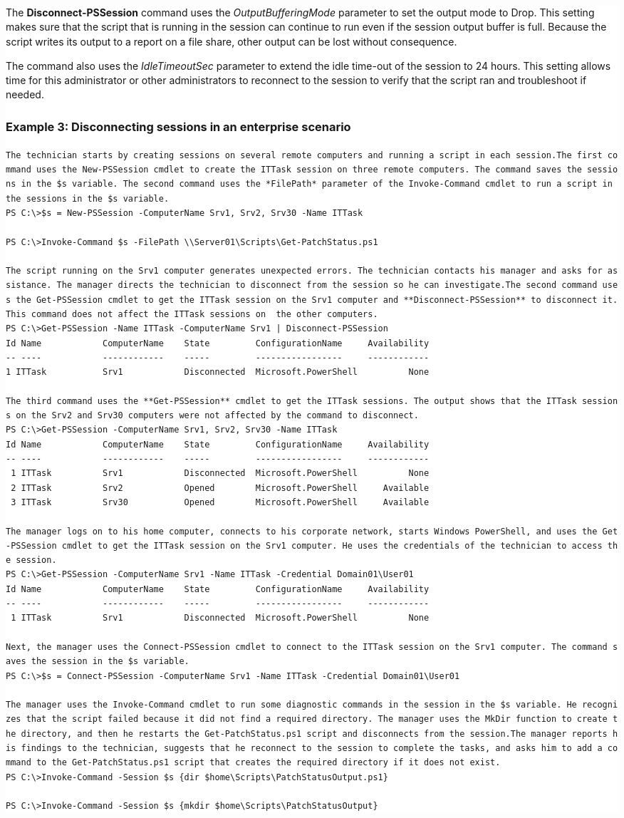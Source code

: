 The **Disconnect-PSSession** command uses the *OutputBufferingMode* parameter to set the output mode to Drop.
This setting makes sure that the script that is running in the session can continue to run even if the session output buffer is full.
Because the script writes its output to a report on a file share, other output can be lost without consequence.

The command also uses the *IdleTimeoutSec* parameter to extend the idle time-out of the session to 24 hours.
This setting allows time for this administrator or other administrators to reconnect to the session to verify that the script ran and troubleshoot if needed.

### Example 3: Disconnecting sessions in an enterprise scenario
```
The technician starts by creating sessions on several remote computers and running a script in each session.The first command uses the New-PSSession cmdlet to create the ITTask session on three remote computers. The command saves the sessions in the $s variable. The second command uses the *FilePath* parameter of the Invoke-Command cmdlet to run a script in the sessions in the $s variable.
PS C:\>$s = New-PSSession -ComputerName Srv1, Srv2, Srv30 -Name ITTask

PS C:\>Invoke-Command $s -FilePath \\Server01\Scripts\Get-PatchStatus.ps1

The script running on the Srv1 computer generates unexpected errors. The technician contacts his manager and asks for assistance. The manager directs the technician to disconnect from the session so he can investigate.The second command uses the Get-PSSession cmdlet to get the ITTask session on the Srv1 computer and **Disconnect-PSSession** to disconnect it. This command does not affect the ITTask sessions on  the other computers.
PS C:\>Get-PSSession -Name ITTask -ComputerName Srv1 | Disconnect-PSSession
Id Name            ComputerName    State         ConfigurationName     Availability
-- ----            ------------    -----         -----------------     ------------ 
1 ITTask           Srv1            Disconnected  Microsoft.PowerShell          None

The third command uses the **Get-PSSession** cmdlet to get the ITTask sessions. The output shows that the ITTask sessions on the Srv2 and Srv30 computers were not affected by the command to disconnect.
PS C:\>Get-PSSession -ComputerName Srv1, Srv2, Srv30 -Name ITTask
Id Name            ComputerName    State         ConfigurationName     Availability
-- ----            ------------    -----         -----------------     ------------
 1 ITTask          Srv1            Disconnected  Microsoft.PowerShell          None
 2 ITTask          Srv2            Opened        Microsoft.PowerShell     Available
 3 ITTask          Srv30           Opened        Microsoft.PowerShell     Available

The manager logs on to his home computer, connects to his corporate network, starts Windows PowerShell, and uses the Get-PSSession cmdlet to get the ITTask session on the Srv1 computer. He uses the credentials of the technician to access the session.
PS C:\>Get-PSSession -ComputerName Srv1 -Name ITTask -Credential Domain01\User01
Id Name            ComputerName    State         ConfigurationName     Availability
-- ----            ------------    -----         -----------------     ------------
 1 ITTask          Srv1            Disconnected  Microsoft.PowerShell          None

Next, the manager uses the Connect-PSSession cmdlet to connect to the ITTask session on the Srv1 computer. The command saves the session in the $s variable.
PS C:\>$s = Connect-PSSession -ComputerName Srv1 -Name ITTask -Credential Domain01\User01

The manager uses the Invoke-Command cmdlet to run some diagnostic commands in the session in the $s variable. He recognizes that the script failed because it did not find a required directory. The manager uses the MkDir function to create the directory, and then he restarts the Get-PatchStatus.ps1 script and disconnects from the session.The manager reports his findings to the technician, suggests that he reconnect to the session to complete the tasks, and asks him to add a command to the Get-PatchStatus.ps1 script that creates the required directory if it does not exist.
PS C:\>Invoke-Command -Session $s {dir $home\Scripts\PatchStatusOutput.ps1}

PS C:\>Invoke-Command -Session $s {mkdir $home\Scripts\PatchStatusOutput}
```